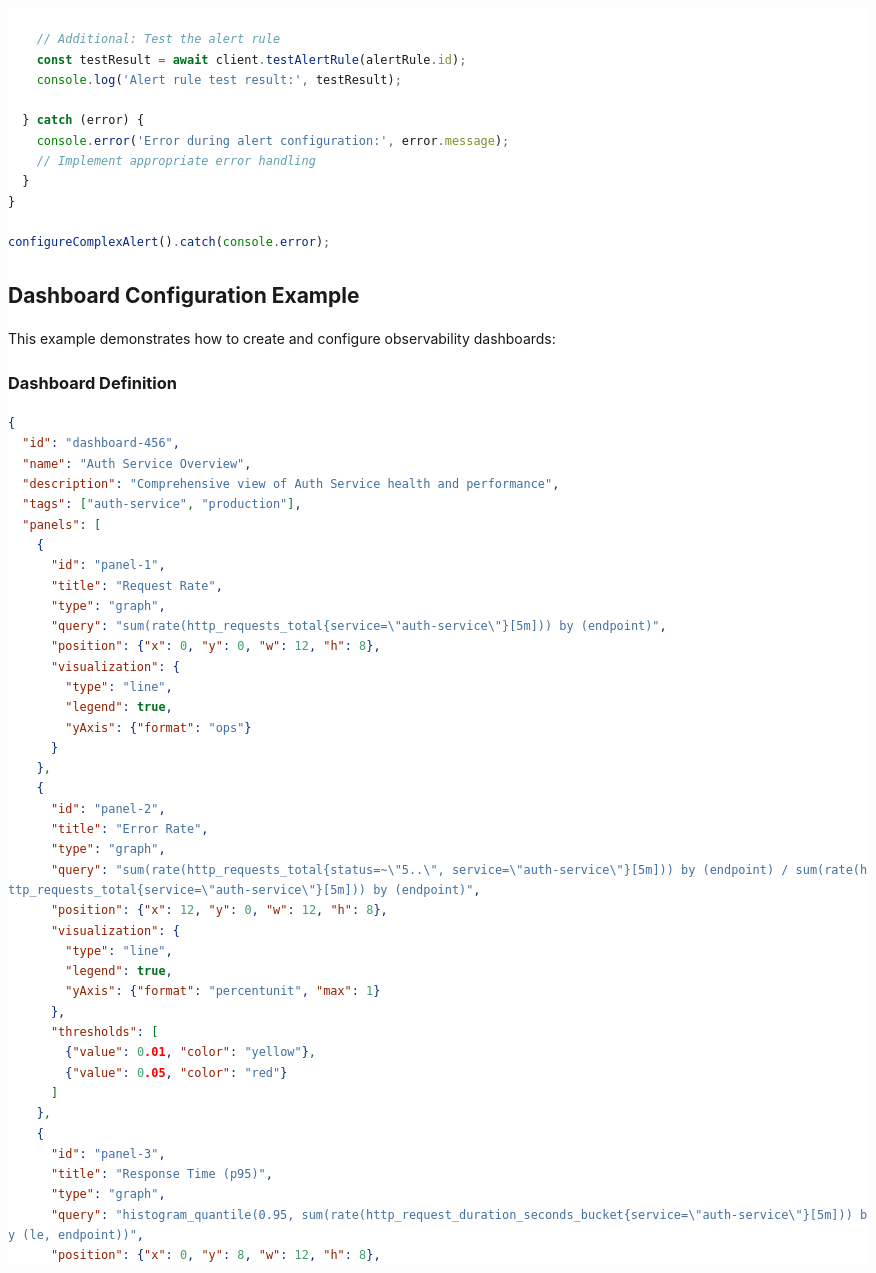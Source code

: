 ```typescript
    
    // Additional: Test the alert rule
    const testResult = await client.testAlertRule(alertRule.id);
    console.log('Alert rule test result:', testResult);
    
  } catch (error) {
    console.error('Error during alert configuration:', error.message);
    // Implement appropriate error handling
  }
}

configureComplexAlert().catch(console.error);
```

## Dashboard Configuration Example

This example demonstrates how to create and configure observability dashboards:

### Dashboard Definition

```json
{
  "id": "dashboard-456",
  "name": "Auth Service Overview",
  "description": "Comprehensive view of Auth Service health and performance",
  "tags": ["auth-service", "production"],
  "panels": [
    {
      "id": "panel-1",
      "title": "Request Rate",
      "type": "graph",
      "query": "sum(rate(http_requests_total{service=\"auth-service\"}[5m])) by (endpoint)",
      "position": {"x": 0, "y": 0, "w": 12, "h": 8},
      "visualization": {
        "type": "line",
        "legend": true,
        "yAxis": {"format": "ops"}
      }
    },
    {
      "id": "panel-2",
      "title": "Error Rate",
      "type": "graph",
      "query": "sum(rate(http_requests_total{status=~\"5..\", service=\"auth-service\"}[5m])) by (endpoint) / sum(rate(http_requests_total{service=\"auth-service\"}[5m])) by (endpoint)",
      "position": {"x": 12, "y": 0, "w": 12, "h": 8},
      "visualization": {
        "type": "line",
        "legend": true,
        "yAxis": {"format": "percentunit", "max": 1}
      },
      "thresholds": [
        {"value": 0.01, "color": "yellow"},
        {"value": 0.05, "color": "red"}
      ]
    },
    {
      "id": "panel-3",
      "title": "Response Time (p95)",
      "type": "graph",
      "query": "histogram_quantile(0.95, sum(rate(http_request_duration_seconds_bucket{service=\"auth-service\"}[5m])) by (le, endpoint))",
      "position": {"x": 0, "y": 8, "w": 12, "h": 8},
```